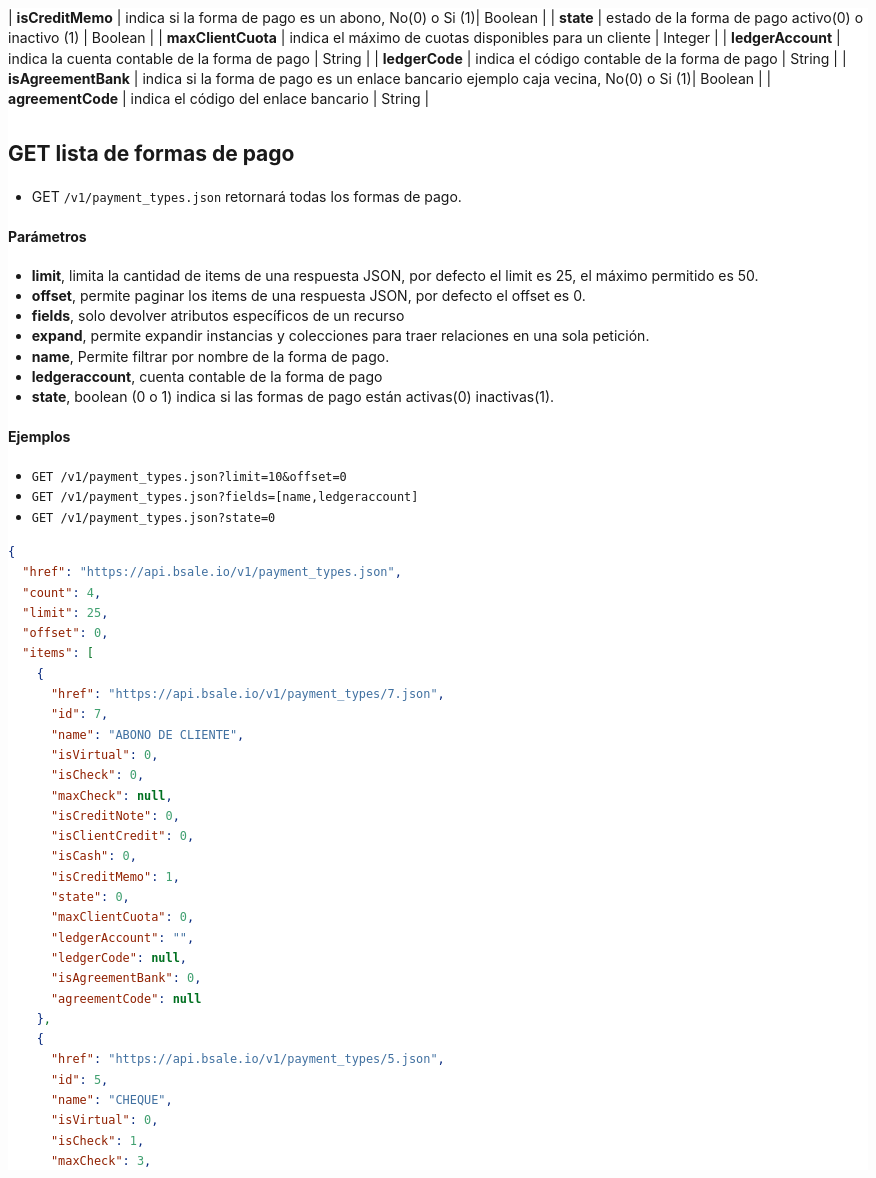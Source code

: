 | **isCreditMemo**   | indica si la forma de pago es un abono, No(0) o Si (1)| Boolean |
| **state**   | estado de la forma de pago activo(0) o inactivo (1) | Boolean |
| **maxClientCuota**   | indica el máximo de cuotas disponibles para un cliente | Integer |
| **ledgerAccount**   | indica la cuenta contable de la forma de pago | String |
| **ledgerCode**   | indica el código contable de la forma de pago | String |
| **isAgreementBank**   | indica si la forma de pago es un enlace bancario ejemplo caja vecina, No(0) o Si (1)| Boolean |
| **agreementCode**   | indica el código del enlace bancario | String |

## GET lista de formas de pago
- GET `/v1/payment_types.json` retornará todas los formas de pago.

#### Parámetros
- **limit**, limita la cantidad de items de una respuesta JSON, por defecto el limit es 25, el máximo permitido es 50.
- **offset**, permite paginar los items de una respuesta JSON, por defecto el offset es 0.
- **fields**, solo devolver atributos específicos de un recurso
- **expand**, permite expandir instancias y colecciones para traer relaciones en una sola petición.
- **name**, Permite filtrar por nombre de la forma de pago.
- **ledgeraccount**, cuenta contable de la forma de pago
- **state**, boolean (0 o 1) indica si las formas de pago están activas(0) inactivas(1).
  
#### Ejemplos
- `GET /v1/payment_types.json?limit=10&offset=0`
- `GET /v1/payment_types.json?fields=[name,ledgeraccount]`
- `GET /v1/payment_types.json?state=0`


```json title="Response /payment_types.json "
{
  "href": "https://api.bsale.io/v1/payment_types.json",
  "count": 4,
  "limit": 25,
  "offset": 0,
  "items": [
    {
      "href": "https://api.bsale.io/v1/payment_types/7.json",
      "id": 7,
      "name": "ABONO DE CLIENTE",
      "isVirtual": 0,
      "isCheck": 0,
      "maxCheck": null,
      "isCreditNote": 0,
      "isClientCredit": 0,
      "isCash": 0,
      "isCreditMemo": 1,
      "state": 0,
      "maxClientCuota": 0,
      "ledgerAccount": "",
      "ledgerCode": null,
      "isAgreementBank": 0,
      "agreementCode": null
    },
    {
      "href": "https://api.bsale.io/v1/payment_types/5.json",
      "id": 5,
      "name": "CHEQUE",
      "isVirtual": 0,
      "isCheck": 1,
      "maxCheck": 3,
```